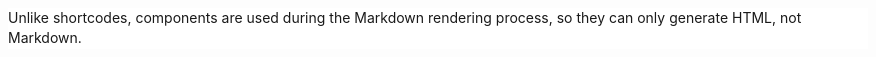 ```rs
```

Unlike shortcodes, components are used during the Markdown rendering process, so they can only generate HTML, not Markdown.
